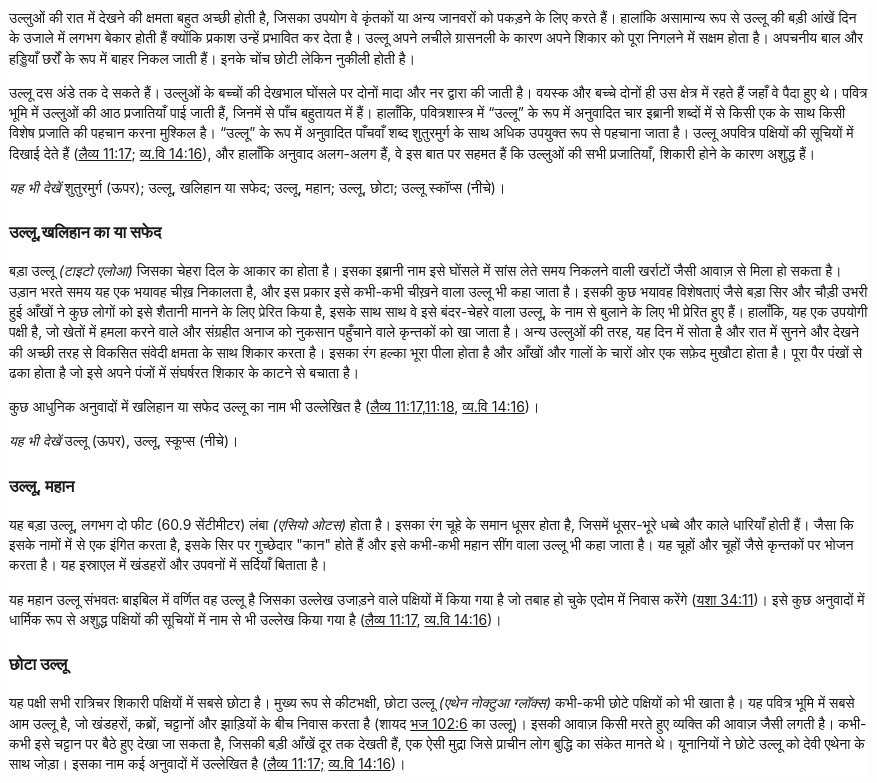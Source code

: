 उल्लुओं की रात में देखने की क्षमता बहुत अच्छी होती है, जिसका उपयोग वे कृंतकों या अन्य जानवरों को पकड़ने के लिए करते हैं। हालांकि असामान्य रूप से उल्लू की बड़ी आंखें दिन के उजाले में लगभग बेकार होती हैं क्योंकि प्रकाश उन्हें प्रभावित कर देता है। उल्लू अपने लचीले ग्रासनली के कारण अपने शिकार को पूरा निगलने में सक्षम होता है। अपचनीय बाल और हड्डियाँ छर्रों के रूप में बाहर निकल जाती हैं। इनके चोंच छोटी लेकिन नुकीली होती है।

उल्लू दस अंडे तक दे सकते हैं। उल्लुओं के बच्चों की देखभाल घोंसले पर दोनों मादा और नर द्वारा की जाती है। वयस्क और बच्चे दोनों ही उस क्षेत्र में रहते हैं जहाँ वे पैदा हुए थे। पवित्र भूमि में उल्लुओं की आठ प्रजातियाँ पाई जाती हैं, जिनमें से पाँच बहुतायत में हैं। हालाँकि, पवित्रशास्त्र में “उल्लू” के रूप में अनुवादित चार इब्रानी शब्दों में से किसी एक के साथ किसी विशेष प्रजाति की पहचान करना मुश्किल है। “उल्लू” के रूप में अनुवादित पाँचवाँ शब्द शुतुरमुर्ग के साथ अधिक उपयुक्त रूप से पहचाना जाता है। उल्लू अपवित्र पक्षियों की सूचियों में दिखाई देते हैं ([लैव्य 11:17](https://ref.ly/Lev11:17); [व्य.वि 14:16](https://ref.ly/Deut14:16)), और हालाँकि अनुवाद अलग\-अलग हैं, वे इस बात पर सहमत हैं कि उल्लुओं की सभी प्रजातियाँ, शिकारी होने के कारण अशुद्ध हैं।

*यह भी देखें* शुतुरमुर्ग (ऊपर); उल्लू, खलिहान या सफेद; उल्लू, महान; उल्लू, छोटा; उल्लू स्कॉप्स (नीचे)।

### उल्लू,खलिहान का या सफेद

बड़ा उल्लू *(टाइटो एलोआ)* जिसका चेहरा दिल के आकार का होता है। इसका इब्रानी नाम इसे घोंसले में सांस लेते समय निकलने वाली खर्राटों जैसी आवाज़ से मिला हो सकता है। उड़ान भरते समय यह एक भयावह चीख़ निकालता है, और इस प्रकार इसे कभी\-कभी चीख़ने वाला उल्लू भी कहा जाता है। इसकी कुछ भयावह विशेषताएं जैसे बड़ा सिर और चौड़ी उभरी हुई आँखों ने कुछ लोगों को इसे शैतानी मानने के लिए प्रेरित किया है, इसके साथ साथ वे इसे बंदर\-चेहरे वाला उल्लू, के नाम से बुलाने के लिए भी प्रेरित हुए हैं। हालाँकि, यह एक उपयोगी पक्षी है, जो खेतों में हमला करने वाले और संग्रहीत अनाज को नुकसान पहुँचाने वाले कृन्तकों को खा जाता है। अन्य उल्लुओं की तरह, यह दिन में सोता है और रात में सुनने और देखने की अच्छी तरह से विकसित संवेदी क्षमता के साथ शिकार करता है। इसका रंग हल्का भूरा पीला होता है और आँखों और गालों के चारों ओर एक सफ़ेद मुखौटा होता है। पूरा पैर पंखों से ढका होता है जो इसे अपने पंजों में संघर्षरत शिकार के काटने से बचाता है।

कुछ आधुनिक अनुवादों में खलिहान या सफेद उल्लू का नाम भी उल्लेखित है ([लैव्य 11:17](https://ref.ly/Lev11:17),[11:18](https://ref.ly/Lev11:18), [व्य.वि 14:16](https://ref.ly/Deut14:16))।

*यह भी देखें* उल्लू (ऊपर), उल्लू, स्कूप्स (नीचे)।

### उल्लू, महान

यह बड़ा उल्लू, लगभग दो फीट (60\.9 सेंटीमीटर) लंबा *(एसियो ओटस)* होता है। इसका रंग चूहे के समान धूसर होता है, जिसमें धूसर\-भूरे धब्बे और काले धारियाँ होती हैं। जैसा कि इसके नामों में से एक इंगित करता है, इसके सिर पर गुच्छेदार "कान" होते हैं और इसे कभी\-कभी महान सींग वाला उल्लू भी कहा जाता है। यह चूहों और चूहों जैसे कृन्तकों पर भोजन करता है। यह इस्राएल में खंडहरों और उपवनों में सर्दियाँ बिताता है।

यह महान उल्लू संभवतः बाइबिल में वर्णित वह उल्लू है जिसका उल्लेख उजाड़ने वाले पक्षियों में किया गया है जो तबाह हो चुके एदोम में निवास करेंगे ([यशा 34:11](https://ref.ly/Isa34:11))। इसे कुछ अनुवादों में धार्मिक रूप से अशुद्ध पक्षियों की सूचियों में नाम से भी उल्लेख किया गया है ([लैव्य 11:17](https://ref.ly/Lev11:17), [व्य.वि 14:16](https://ref.ly/Deut14:16))।

### छोटा उल्लू

यह पक्षी सभी रात्रिचर शिकारी पक्षियों में सबसे छोटा है। मुख्य रूप से कीटभक्षी, छोटा उल्लू *(एथेन नोक्टुआ ग्लॉक्स)* कभी\-कभी छोटे पक्षियों को भी खाता है। यह पवित्र भूमि में सबसे आम उल्लू है, जो खंडहरों, कब्रों, चट्टानों और झाड़ियों के बीच निवास करता है (शायद [भज 102:6](https://ref.ly/Ps102:6) का उल्लू)। इसकी आवाज़ किसी मरते हुए व्यक्ति की आवाज़ जैसी लगती है। कभी\-कभी इसे चट्टान पर बैठे हुए देखा जा सकता है, जिसकी बड़ी आँखें दूर तक देखती हैं, एक ऐसी मुद्रा जिसे प्राचीन लोग बुद्धि का संकेत मानते थे। यूनानियों ने छोटे उल्लू को देवी एथेना के साथ जोड़ा। इसका नाम कई अनुवादों में उल्लेखित है ([लैव्य 11:17;](https://ref.ly/Lev11:17) [व्य.वि 14:16](https://ref.ly/Deut14:16))।
